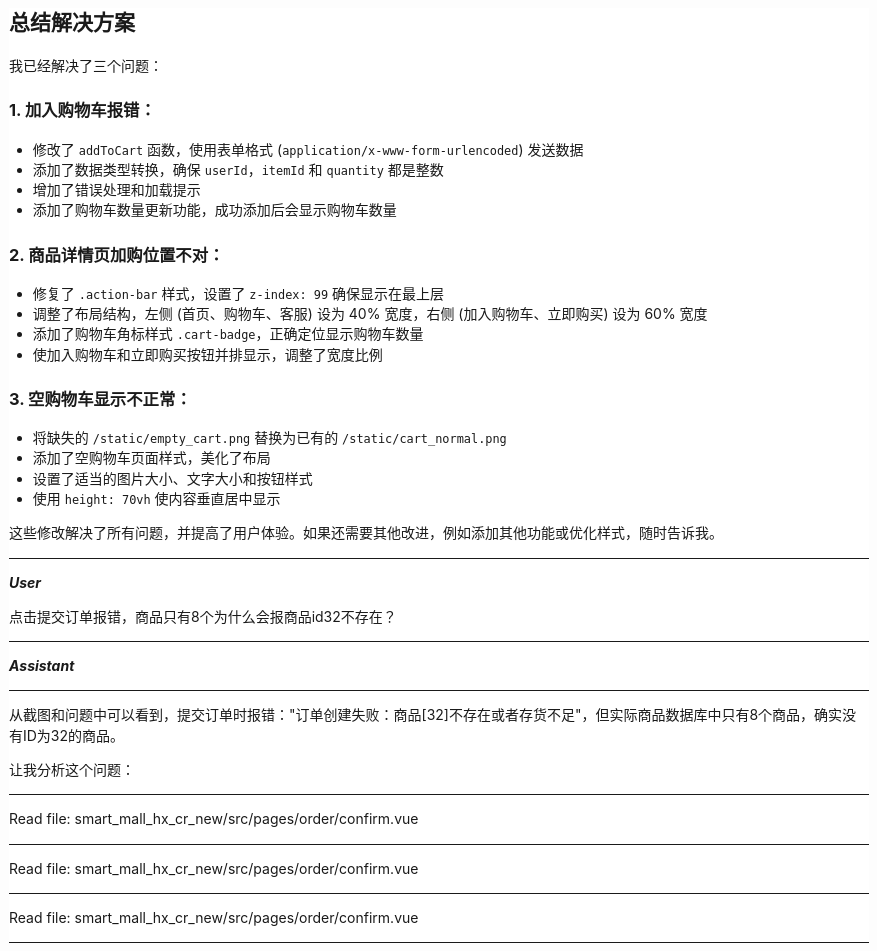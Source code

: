 
## 总结解决方案

我已经解决了三个问题：

### 1. 加入购物车报错：
- 修改了 `addToCart` 函数，使用表单格式 (`application/x-www-form-urlencoded`) 发送数据
- 添加了数据类型转换，确保 `userId`，`itemId` 和 `quantity` 都是整数
- 增加了错误处理和加载提示
- 添加了购物车数量更新功能，成功添加后会显示购物车数量

### 2. 商品详情页加购位置不对：
- 修复了 `.action-bar` 样式，设置了 `z-index: 99` 确保显示在最上层
- 调整了布局结构，左侧 (首页、购物车、客服) 设为 40% 宽度，右侧 (加入购物车、立即购买) 设为 60% 宽度
- 添加了购物车角标样式 `.cart-badge`，正确定位显示购物车数量
- 使加入购物车和立即购买按钮并排显示，调整了宽度比例

### 3. 空购物车显示不正常：
- 将缺失的 `/static/empty_cart.png` 替换为已有的 `/static/cart_normal.png`
- 添加了空购物车页面样式，美化了布局
- 设置了适当的图片大小、文字大小和按钮样式
- 使用 `height: 70vh` 使内容垂直居中显示

这些修改解决了所有问题，并提高了用户体验。如果还需要其他改进，例如添加其他功能或优化样式，随时告诉我。

---

_**User**_

点击提交订单报错，商品只有8个为什么会报商品id32不存在？

---

_**Assistant**_



---

从截图和问题中可以看到，提交订单时报错："订单创建失败：商品[32]不存在或者存货不足"，但实际商品数据库中只有8个商品，确实没有ID为32的商品。

让我分析这个问题：

---

Read file: smart_mall_hx_cr_new/src/pages/order/confirm.vue

---

Read file: smart_mall_hx_cr_new/src/pages/order/confirm.vue

---

Read file: smart_mall_hx_cr_new/src/pages/order/confirm.vue

---
